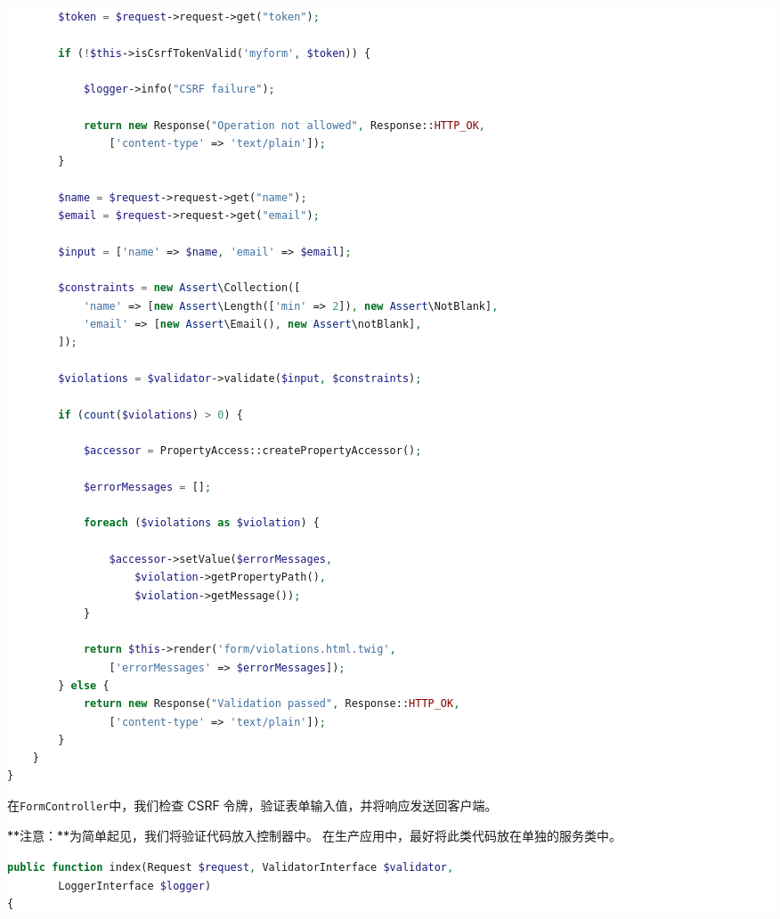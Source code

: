 ```php
        $token = $request->request->get("token");

        if (!$this->isCsrfTokenValid('myform', $token)) {

            $logger->info("CSRF failure");

            return new Response("Operation not allowed", Response::HTTP_OK,
                ['content-type' => 'text/plain']);
        }

        $name = $request->request->get("name");
        $email = $request->request->get("email");

        $input = ['name' => $name, 'email' => $email];

        $constraints = new Assert\Collection([
            'name' => [new Assert\Length(['min' => 2]), new Assert\NotBlank],
            'email' => [new Assert\Email(), new Assert\notBlank],
        ]);

        $violations = $validator->validate($input, $constraints);

        if (count($violations) > 0) {

            $accessor = PropertyAccess::createPropertyAccessor();

            $errorMessages = [];

            foreach ($violations as $violation) {

                $accessor->setValue($errorMessages,
                    $violation->getPropertyPath(),
                    $violation->getMessage());
            }

            return $this->render('form/violations.html.twig',
                ['errorMessages' => $errorMessages]);
        } else {
            return new Response("Validation passed", Response::HTTP_OK,
                ['content-type' => 'text/plain']);
        }
    }
}

```

在`FormController`中，我们检查 CSRF 令牌，验证表单输入值，并将响应发送回客户端。

**注意：**为简单起见，我们将验证代码放入控制器中。 在生产应用中，最好将此类代码放在单独的服务类中。

```php
public function index(Request $request, ValidatorInterface $validator, 
        LoggerInterface $logger)
{

```
